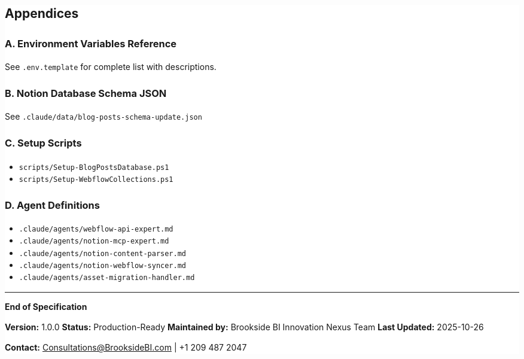 
## Appendices

### A. Environment Variables Reference

See `.env.template` for complete list with descriptions.

### B. Notion Database Schema JSON

See `.claude/data/blog-posts-schema-update.json`

### C. Setup Scripts

- `scripts/Setup-BlogPostsDatabase.ps1`
- `scripts/Setup-WebflowCollections.ps1`

### D. Agent Definitions

- `.claude/agents/webflow-api-expert.md`
- `.claude/agents/notion-mcp-expert.md`
- `.claude/agents/notion-content-parser.md`
- `.claude/agents/notion-webflow-syncer.md`
- `.claude/agents/asset-migration-handler.md`

---

**End of Specification**

**Version:** 1.0.0
**Status:** Production-Ready
**Maintained by:** Brookside BI Innovation Nexus Team
**Last Updated:** 2025-10-26

**Contact:** Consultations@BrooksideBI.com | +1 209 487 2047
